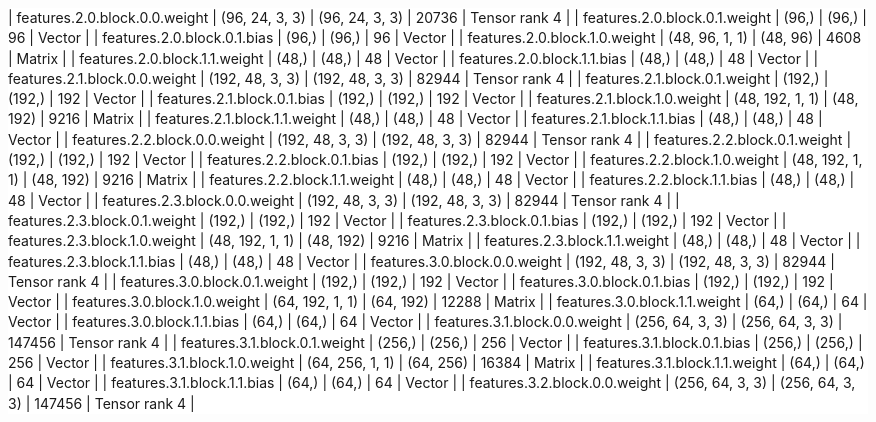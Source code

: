 | features.2.0.block.0.0.weight | (96, 24, 3, 3) | (96, 24, 3, 3) | 20736 | Tensor rank 4 |
| features.2.0.block.0.1.weight | (96,) | (96,) | 96 | Vector |
| features.2.0.block.0.1.bias | (96,) | (96,) | 96 | Vector |
| features.2.0.block.1.0.weight | (48, 96, 1, 1) | (48, 96) | 4608 | Matrix |
| features.2.0.block.1.1.weight | (48,) | (48,) | 48 | Vector |
| features.2.0.block.1.1.bias | (48,) | (48,) | 48 | Vector |
| features.2.1.block.0.0.weight | (192, 48, 3, 3) | (192, 48, 3, 3) | 82944 | Tensor rank 4 |
| features.2.1.block.0.1.weight | (192,) | (192,) | 192 | Vector |
| features.2.1.block.0.1.bias | (192,) | (192,) | 192 | Vector |
| features.2.1.block.1.0.weight | (48, 192, 1, 1) | (48, 192) | 9216 | Matrix |
| features.2.1.block.1.1.weight | (48,) | (48,) | 48 | Vector |
| features.2.1.block.1.1.bias | (48,) | (48,) | 48 | Vector |
| features.2.2.block.0.0.weight | (192, 48, 3, 3) | (192, 48, 3, 3) | 82944 | Tensor rank 4 |
| features.2.2.block.0.1.weight | (192,) | (192,) | 192 | Vector |
| features.2.2.block.0.1.bias | (192,) | (192,) | 192 | Vector |
| features.2.2.block.1.0.weight | (48, 192, 1, 1) | (48, 192) | 9216 | Matrix |
| features.2.2.block.1.1.weight | (48,) | (48,) | 48 | Vector |
| features.2.2.block.1.1.bias | (48,) | (48,) | 48 | Vector |
| features.2.3.block.0.0.weight | (192, 48, 3, 3) | (192, 48, 3, 3) | 82944 | Tensor rank 4 |
| features.2.3.block.0.1.weight | (192,) | (192,) | 192 | Vector |
| features.2.3.block.0.1.bias | (192,) | (192,) | 192 | Vector |
| features.2.3.block.1.0.weight | (48, 192, 1, 1) | (48, 192) | 9216 | Matrix |
| features.2.3.block.1.1.weight | (48,) | (48,) | 48 | Vector |
| features.2.3.block.1.1.bias | (48,) | (48,) | 48 | Vector |
| features.3.0.block.0.0.weight | (192, 48, 3, 3) | (192, 48, 3, 3) | 82944 | Tensor rank 4 |
| features.3.0.block.0.1.weight | (192,) | (192,) | 192 | Vector |
| features.3.0.block.0.1.bias | (192,) | (192,) | 192 | Vector |
| features.3.0.block.1.0.weight | (64, 192, 1, 1) | (64, 192) | 12288 | Matrix |
| features.3.0.block.1.1.weight | (64,) | (64,) | 64 | Vector |
| features.3.0.block.1.1.bias | (64,) | (64,) | 64 | Vector |
| features.3.1.block.0.0.weight | (256, 64, 3, 3) | (256, 64, 3, 3) | 147456 | Tensor rank 4 |
| features.3.1.block.0.1.weight | (256,) | (256,) | 256 | Vector |
| features.3.1.block.0.1.bias | (256,) | (256,) | 256 | Vector |
| features.3.1.block.1.0.weight | (64, 256, 1, 1) | (64, 256) | 16384 | Matrix |
| features.3.1.block.1.1.weight | (64,) | (64,) | 64 | Vector |
| features.3.1.block.1.1.bias | (64,) | (64,) | 64 | Vector |
| features.3.2.block.0.0.weight | (256, 64, 3, 3) | (256, 64, 3, 3) | 147456 | Tensor rank 4 |